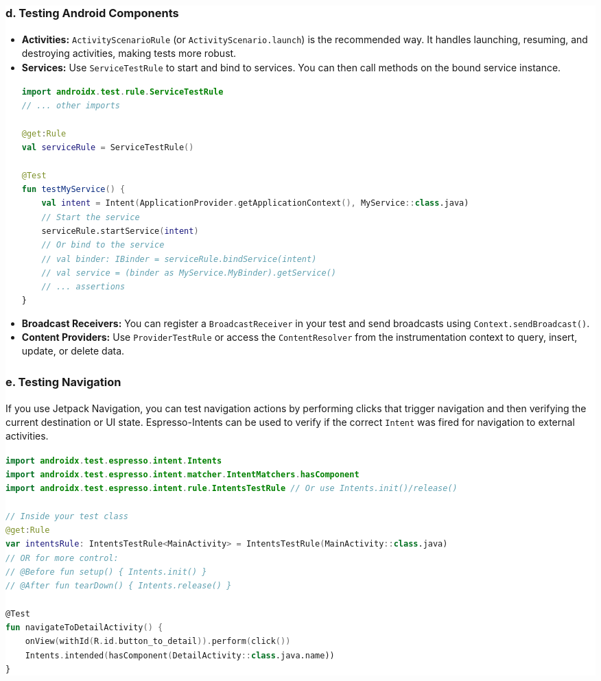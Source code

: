 ### d. Testing Android Components
- **Activities:** `ActivityScenarioRule` (or `ActivityScenario.launch`) is the recommended way. It handles launching, resuming, and destroying activities, making tests more robust.
- **Services:** Use `ServiceTestRule` to start and bind to services. You can then call methods on the bound service instance.
  ```kotlin
  import androidx.test.rule.ServiceTestRule
  // ... other imports

  @get:Rule
  val serviceRule = ServiceTestRule()

  @Test
  fun testMyService() {
      val intent = Intent(ApplicationProvider.getApplicationContext(), MyService::class.java)
      // Start the service
      serviceRule.startService(intent)
      // Or bind to the service
      // val binder: IBinder = serviceRule.bindService(intent)
      // val service = (binder as MyService.MyBinder).getService()
      // ... assertions
  }
  ```
- **Broadcast Receivers:** You can register a `BroadcastReceiver` in your test and send broadcasts using `Context.sendBroadcast()`.
- **Content Providers:** Use `ProviderTestRule` or access the `ContentResolver` from the instrumentation context to query, insert, update, or delete data.

### e. Testing Navigation
If you use Jetpack Navigation, you can test navigation actions by performing clicks that trigger navigation and then verifying the current destination or UI state.
Espresso-Intents can be used to verify if the correct `Intent` was fired for navigation to external activities.

```kotlin
import androidx.test.espresso.intent.Intents
import androidx.test.espresso.intent.matcher.IntentMatchers.hasComponent
import androidx.test.espresso.intent.rule.IntentsTestRule // Or use Intents.init()/release()

// Inside your test class
@get:Rule
var intentsRule: IntentsTestRule<MainActivity> = IntentsTestRule(MainActivity::class.java)
// OR for more control:
// @Before fun setup() { Intents.init() }
// @After fun tearDown() { Intents.release() }

@Test
fun navigateToDetailActivity() {
    onView(withId(R.id.button_to_detail)).perform(click())
    Intents.intended(hasComponent(DetailActivity::class.java.name))
}
```
